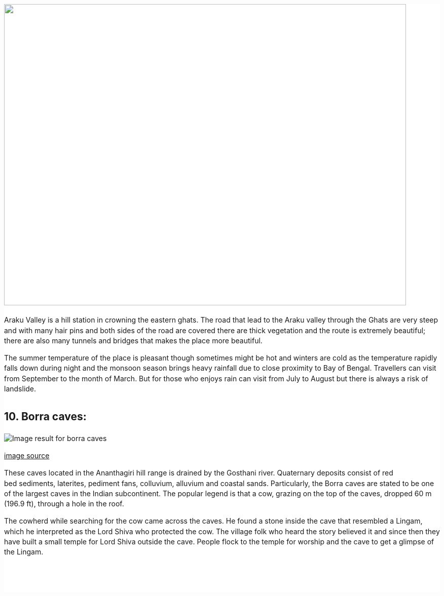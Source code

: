 <img class="alignnone wp-image-208" src="https://www.thecoffeeread.in/wp-content/uploads/2018/05/ArakuValley-4450_2-300x225.jpg" alt="" width="793" height="595" srcset="https://www.thecoffeeread.in/wp-content/uploads/2018/05/ArakuValley-4450_2-300x225.jpg 300w, https://www.thecoffeeread.in/wp-content/uploads/2018/05/ArakuValley-4450_2-768x576.jpg 768w, https://www.thecoffeeread.in/wp-content/uploads/2018/05/ArakuValley-4450_2.jpg 1024w, https://www.thecoffeeread.in/wp-content/uploads/2018/05/ArakuValley-4450_2-86x64.jpg 86w" sizes="(max-width: 793px) 100vw, 793px" /> 

Araku Valley is a hill station in crowning the eastern ghats. The road that lead to the Araku valley through the Ghats are very steep and with many hair pins and both sides of the road are covered there are thick vegetation and the route is extremely beautiful; there are also many tunnels and bridges that makes the place more beautiful.

The summer temperature of the place is pleasant though sometimes might be hot and winters are cold as the temperature rapidly falls down during night and the monsoon season brings heavy rainfall due to close proximity to Bay of Bengal. Travellers can visit from September to the month of March. But for those who enjoys rain can visit from July to August but there is always a risk of landslide.

## **10. Borra caves:**

<img class="" src="http://famousplacesinindia.in/Caves/Images/Borra-Caves/Borra-Caves-1.jpg" alt="Image result for borra caves" width="889" height="588" /> 

[image source](https://www.google.co.in/search?biw=1366&bih=588&tbs=isz%3Alt%2Cislt%3Axga&tbm=isch&sa=1&ei=JE7oWsfDLIvhvgTSkreYDw&q=borra+caves&oq=borra+&gs_l=psy-ab.3.0.0l2j0i67k1j0l3j0i10k1j0l3.168127.169190.0.170320.6.6.0.0.0.0.190.540.0j3.3.0....0...1c.1.64.psy-ab..3.3.536....0.kFHGGthNjGc#imgrc=3YVrbpAgWSp-4M:)

These caves located in the Ananthagiri hill range is drained by the Gosthani river. Quaternary deposits consist of red bed sediments, laterites, pediment fans, colluvium, alluvium and coastal sands. Particularly, the Borra caves are stated to be one of the largest caves in the Indian subcontinent. The popular legend is that a cow, grazing on the top of the caves, dropped 60 m (196.9 ft), through a hole in the roof.

The cowherd while searching for the cow came across the caves. He found a stone inside the cave that resembled a Lingam, which he interpreted as the Lord Shiva who protected the cow. The village folk who heard the story believed it and since then they have built a small temple for Lord Shiva outside the cave. People flock to the temple for worship and the cave to get a glimpse of the Lingam.

&nbsp;

&nbsp;